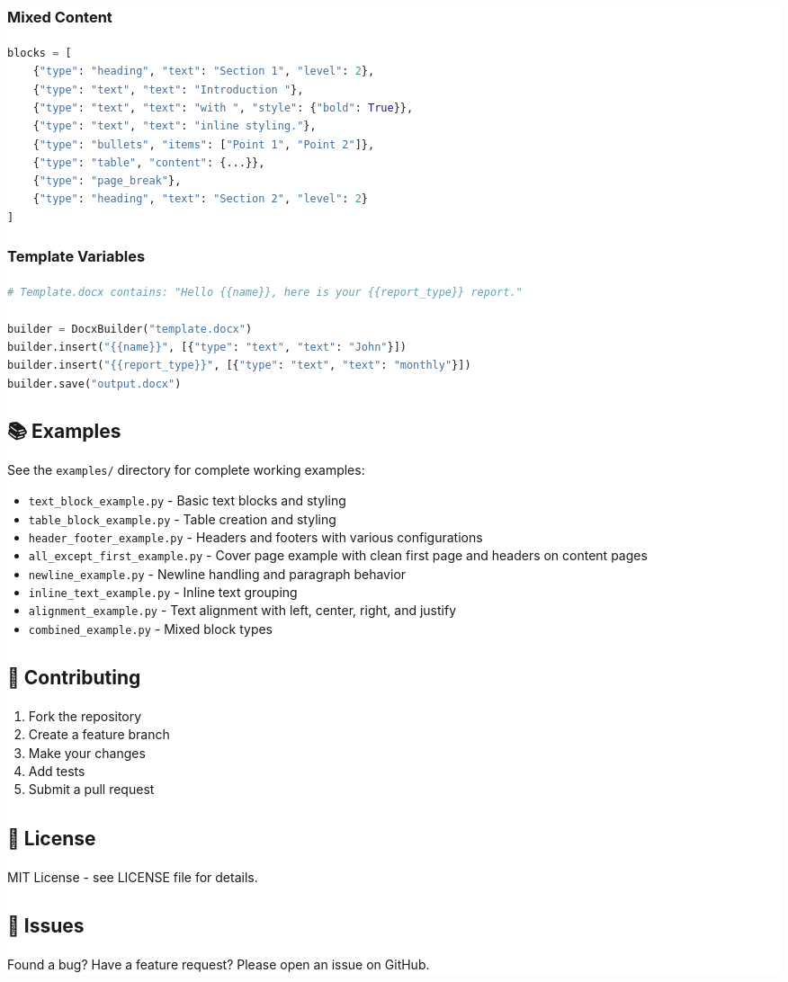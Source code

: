 ### Mixed Content
```python
blocks = [
    {"type": "heading", "text": "Section 1", "level": 2},
    {"type": "text", "text": "Introduction "},
    {"type": "text", "text": "with ", "style": {"bold": True}},
    {"type": "text", "text": "inline styling."},
    {"type": "bullets", "items": ["Point 1", "Point 2"]},
    {"type": "table", "content": {...}},
    {"type": "page_break"},
    {"type": "heading", "text": "Section 2", "level": 2}
]
```

### Template Variables
```python
# Template.docx contains: "Hello {{name}}, here is your {{report_type}} report."

builder = DocxBuilder("template.docx")
builder.insert("{{name}}", [{"type": "text", "text": "John"}])
builder.insert("{{report_type}}", [{"type": "text", "text": "monthly"}])
builder.save("output.docx")
```

## 📚 Examples

See the `examples/` directory for complete working examples:

- `text_block_example.py` - Basic text blocks and styling
- `table_block_example.py` - Table creation and styling
- `header_footer_example.py` - Headers and footers with various configurations
- `all_except_first_example.py` - Cover page example with clean first page and headers on content pages
- `newline_example.py` - Newline handling and paragraph behavior
- `inline_text_example.py` - Inline text grouping
- `alignment_example.py` - Text alignment with left, center, right, and justify
- `combined_example.py` - Mixed block types

## 🤝 Contributing

1. Fork the repository
2. Create a feature branch
3. Make your changes
4. Add tests
5. Submit a pull request

## 📄 License

MIT License - see LICENSE file for details.

## 🐛 Issues

Found a bug? Have a feature request? Please open an issue on GitHub. 